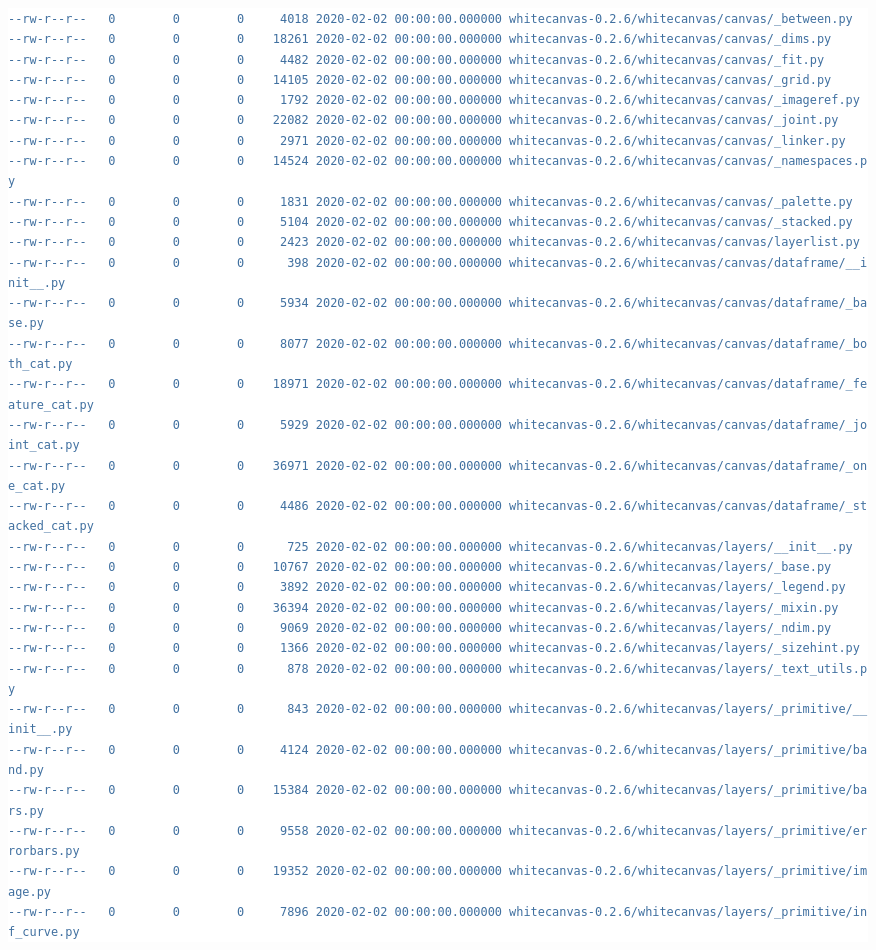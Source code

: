 ```diff
--rw-r--r--   0        0        0     4018 2020-02-02 00:00:00.000000 whitecanvas-0.2.6/whitecanvas/canvas/_between.py
--rw-r--r--   0        0        0    18261 2020-02-02 00:00:00.000000 whitecanvas-0.2.6/whitecanvas/canvas/_dims.py
--rw-r--r--   0        0        0     4482 2020-02-02 00:00:00.000000 whitecanvas-0.2.6/whitecanvas/canvas/_fit.py
--rw-r--r--   0        0        0    14105 2020-02-02 00:00:00.000000 whitecanvas-0.2.6/whitecanvas/canvas/_grid.py
--rw-r--r--   0        0        0     1792 2020-02-02 00:00:00.000000 whitecanvas-0.2.6/whitecanvas/canvas/_imageref.py
--rw-r--r--   0        0        0    22082 2020-02-02 00:00:00.000000 whitecanvas-0.2.6/whitecanvas/canvas/_joint.py
--rw-r--r--   0        0        0     2971 2020-02-02 00:00:00.000000 whitecanvas-0.2.6/whitecanvas/canvas/_linker.py
--rw-r--r--   0        0        0    14524 2020-02-02 00:00:00.000000 whitecanvas-0.2.6/whitecanvas/canvas/_namespaces.py
--rw-r--r--   0        0        0     1831 2020-02-02 00:00:00.000000 whitecanvas-0.2.6/whitecanvas/canvas/_palette.py
--rw-r--r--   0        0        0     5104 2020-02-02 00:00:00.000000 whitecanvas-0.2.6/whitecanvas/canvas/_stacked.py
--rw-r--r--   0        0        0     2423 2020-02-02 00:00:00.000000 whitecanvas-0.2.6/whitecanvas/canvas/layerlist.py
--rw-r--r--   0        0        0      398 2020-02-02 00:00:00.000000 whitecanvas-0.2.6/whitecanvas/canvas/dataframe/__init__.py
--rw-r--r--   0        0        0     5934 2020-02-02 00:00:00.000000 whitecanvas-0.2.6/whitecanvas/canvas/dataframe/_base.py
--rw-r--r--   0        0        0     8077 2020-02-02 00:00:00.000000 whitecanvas-0.2.6/whitecanvas/canvas/dataframe/_both_cat.py
--rw-r--r--   0        0        0    18971 2020-02-02 00:00:00.000000 whitecanvas-0.2.6/whitecanvas/canvas/dataframe/_feature_cat.py
--rw-r--r--   0        0        0     5929 2020-02-02 00:00:00.000000 whitecanvas-0.2.6/whitecanvas/canvas/dataframe/_joint_cat.py
--rw-r--r--   0        0        0    36971 2020-02-02 00:00:00.000000 whitecanvas-0.2.6/whitecanvas/canvas/dataframe/_one_cat.py
--rw-r--r--   0        0        0     4486 2020-02-02 00:00:00.000000 whitecanvas-0.2.6/whitecanvas/canvas/dataframe/_stacked_cat.py
--rw-r--r--   0        0        0      725 2020-02-02 00:00:00.000000 whitecanvas-0.2.6/whitecanvas/layers/__init__.py
--rw-r--r--   0        0        0    10767 2020-02-02 00:00:00.000000 whitecanvas-0.2.6/whitecanvas/layers/_base.py
--rw-r--r--   0        0        0     3892 2020-02-02 00:00:00.000000 whitecanvas-0.2.6/whitecanvas/layers/_legend.py
--rw-r--r--   0        0        0    36394 2020-02-02 00:00:00.000000 whitecanvas-0.2.6/whitecanvas/layers/_mixin.py
--rw-r--r--   0        0        0     9069 2020-02-02 00:00:00.000000 whitecanvas-0.2.6/whitecanvas/layers/_ndim.py
--rw-r--r--   0        0        0     1366 2020-02-02 00:00:00.000000 whitecanvas-0.2.6/whitecanvas/layers/_sizehint.py
--rw-r--r--   0        0        0      878 2020-02-02 00:00:00.000000 whitecanvas-0.2.6/whitecanvas/layers/_text_utils.py
--rw-r--r--   0        0        0      843 2020-02-02 00:00:00.000000 whitecanvas-0.2.6/whitecanvas/layers/_primitive/__init__.py
--rw-r--r--   0        0        0     4124 2020-02-02 00:00:00.000000 whitecanvas-0.2.6/whitecanvas/layers/_primitive/band.py
--rw-r--r--   0        0        0    15384 2020-02-02 00:00:00.000000 whitecanvas-0.2.6/whitecanvas/layers/_primitive/bars.py
--rw-r--r--   0        0        0     9558 2020-02-02 00:00:00.000000 whitecanvas-0.2.6/whitecanvas/layers/_primitive/errorbars.py
--rw-r--r--   0        0        0    19352 2020-02-02 00:00:00.000000 whitecanvas-0.2.6/whitecanvas/layers/_primitive/image.py
--rw-r--r--   0        0        0     7896 2020-02-02 00:00:00.000000 whitecanvas-0.2.6/whitecanvas/layers/_primitive/inf_curve.py
```